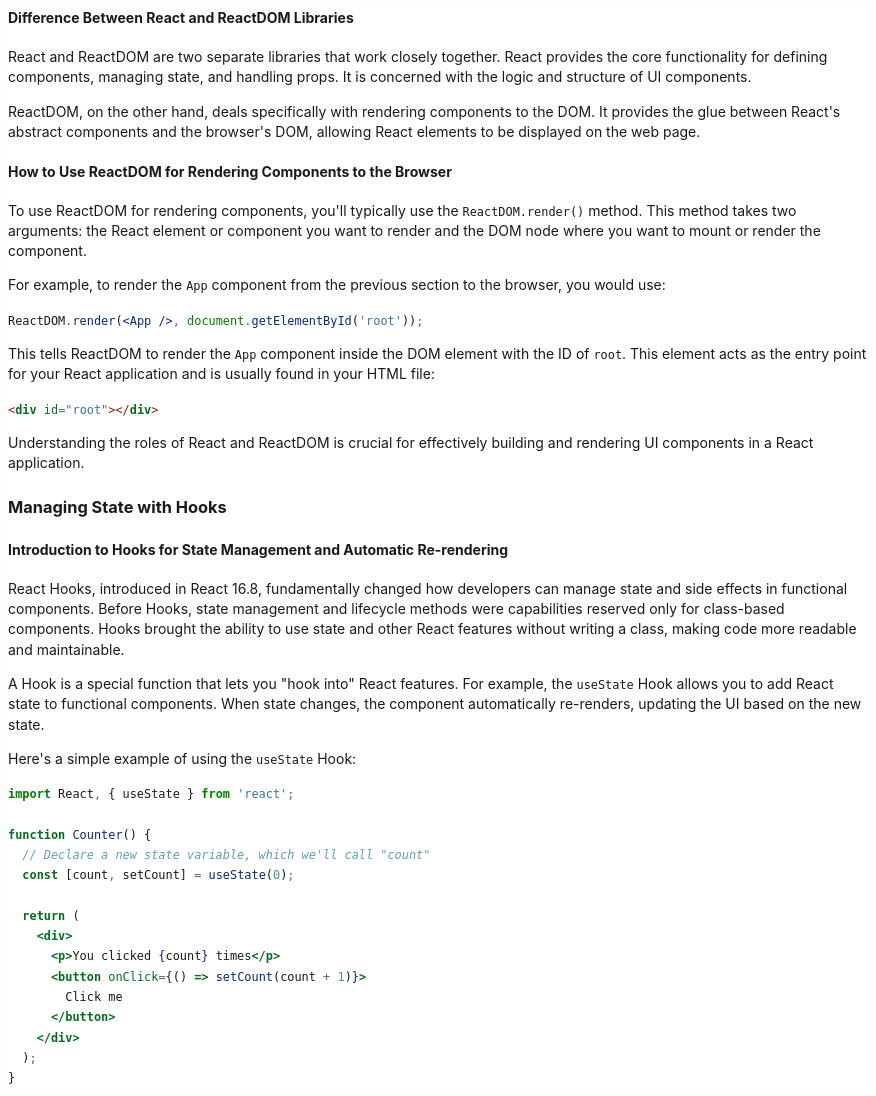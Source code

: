 #### Difference Between React and ReactDOM Libraries
React and ReactDOM are two separate libraries that work closely together. React provides the core functionality for defining components, managing state, and handling props. It is concerned with the logic and structure of UI components.

ReactDOM, on the other hand, deals specifically with rendering components to the DOM. It provides the glue between React's abstract components and the browser's DOM, allowing React elements to be displayed on the web page.

#### How to Use ReactDOM for Rendering Components to the Browser
To use ReactDOM for rendering components, you'll typically use the `ReactDOM.render()` method. This method takes two arguments: the React element or component you want to render and the DOM node where you want to mount or render the component.

For example, to render the `App` component from the previous section to the browser, you would use:

```jsx
ReactDOM.render(<App />, document.getElementById('root'));
```

This tells ReactDOM to render the `App` component inside the DOM element with the ID of `root`. This element acts as the entry point for your React application and is usually found in your HTML file:

```html
<div id="root"></div>
```

Understanding the roles of React and ReactDOM is crucial for effectively building and rendering UI components in a React application.


### Managing State with Hooks

#### Introduction to Hooks for State Management and Automatic Re-rendering
React Hooks, introduced in React 16.8, fundamentally changed how developers can manage state and side effects in functional components. Before Hooks, state management and lifecycle methods were capabilities reserved only for class-based components. Hooks brought the ability to use state and other React features without writing a class, making code more readable and maintainable.

A Hook is a special function that lets you "hook into" React features. For example, the `useState` Hook allows you to add React state to functional components. When state changes, the component automatically re-renders, updating the UI based on the new state.

Here's a simple example of using the `useState` Hook:

```jsx
import React, { useState } from 'react';

function Counter() {
  // Declare a new state variable, which we'll call "count"
  const [count, setCount] = useState(0);

  return (
    <div>
      <p>You clicked {count} times</p>
      <button onClick={() => setCount(count + 1)}>
        Click me
      </button>
    </div>
  );
}
```

